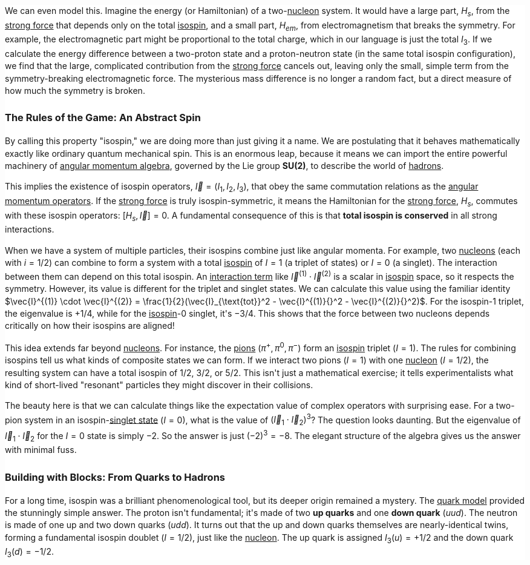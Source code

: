 We can even model this. Imagine the energy (or Hamiltonian) of a two-[nucleon](@article_id:157895) system. It would have a large part, $H_s$, from the [strong force](@article_id:154316) that depends only on the total [isospin](@article_id:156020), and a small part, $H_{em}$, from electromagnetism that breaks the symmetry. For example, the electromagnetic part might be proportional to the total charge, which in our language is just the total $I_3$. If we calculate the energy difference between a two-proton state and a proton-neutron state (in the same total isospin configuration), we find that the large, complicated contribution from the [strong force](@article_id:154316) cancels out, leaving only the small, simple term from the symmetry-breaking electromagnetic force. The mysterious mass difference is no longer a random fact, but a direct measure of how much the symmetry is broken.

### The Rules of the Game: An Abstract Spin

By calling this property "isospin," we are doing more than just giving it a name. We are postulating that it behaves mathematically exactly like ordinary quantum mechanical spin. This is an enormous leap, because it means we can import the entire powerful machinery of [angular momentum algebra](@article_id:178458), governed by the Lie group **SU(2)**, to describe the world of [hadrons](@article_id:157831).

This implies the existence of isospin operators, $\vec{I} = (I_1, I_2, I_3)$, that obey the same commutation relations as the [angular momentum operators](@article_id:152519). If the [strong force](@article_id:154316) is truly isospin-symmetric, it means the Hamiltonian for the [strong force](@article_id:154316), $H_s$, commutes with these isospin operators: $[H_s, \vec{I}] = 0$. A fundamental consequence of this is that **total isospin is conserved** in all strong interactions.

When we have a system of multiple particles, their isospins combine just like angular momenta. For example, two [nucleons](@article_id:180374) (each with $i=1/2$) can combine to form a system with a total [isospin](@article_id:156020) of $I = 1$ (a triplet of states) or $I=0$ (a singlet). The interaction between them can depend on this total isospin. An [interaction term](@article_id:165786) like $\vec{I}^{(1)} \cdot \vec{I}^{(2)}$ is a scalar in [isospin](@article_id:156020) space, so it respects the symmetry. However, its value is different for the triplet and singlet states. We can calculate this value using the familiar identity $\vec{I}^{(1)} \cdot \vec{I}^{(2)} = \frac{1}{2}(\vec{I}_{\text{tot}}^2 - \vec{I}^{(1)}{}^2 - \vec{I}^{(2)}{}^2)$. For the isospin-1 triplet, the eigenvalue is $+1/4$, while for the [isospin](@article_id:156020)-0 singlet, it's $-3/4$. This shows that the force between two nucleons depends critically on how their isospins are aligned!

This idea extends far beyond [nucleons](@article_id:180374). For instance, the [pions](@article_id:147429) $(\pi^+, \pi^0, \pi^-)$ form an [isospin](@article_id:156020) triplet ($I=1$). The rules for combining isospins tell us what kinds of composite states we can form. If we interact two pions ($I=1$) with one [nucleon](@article_id:157895) ($I=1/2$), the resulting system can have a total isospin of $1/2$, $3/2$, or $5/2$. This isn't just a mathematical exercise; it tells experimentalists what kind of short-lived "resonant" particles they might discover in their collisions.

The beauty here is that we can calculate things like the expectation value of complex operators with surprising ease. For a two-pion system in an isospin-[singlet state](@article_id:154234) ($I=0$), what is the value of $(\vec{I}_1 \cdot \vec{I}_2)^3$? The question looks daunting. But the eigenvalue of $\vec{I}_1 \cdot \vec{I}_2$ for the $I=0$ state is simply $-2$. So the answer is just $(-2)^3 = -8$. The elegant structure of the algebra gives us the answer with minimal fuss.

### Building with Blocks: From Quarks to Hadrons

For a long time, isospin was a brilliant phenomenological tool, but its deeper origin remained a mystery. The [quark model](@article_id:147269) provided the stunningly simple answer. The proton isn't fundamental; it's made of two **up quarks** and one **down quark** ($uud$). The neutron is made of one up and two down quarks ($udd$). It turns out that the up and down quarks themselves are nearly-identical twins, forming a fundamental isospin doublet ($I=1/2$), just like the [nucleon](@article_id:157895). The up quark is assigned $I_3(u) = +1/2$ and the down quark $I_3(d) = -1/2$.
